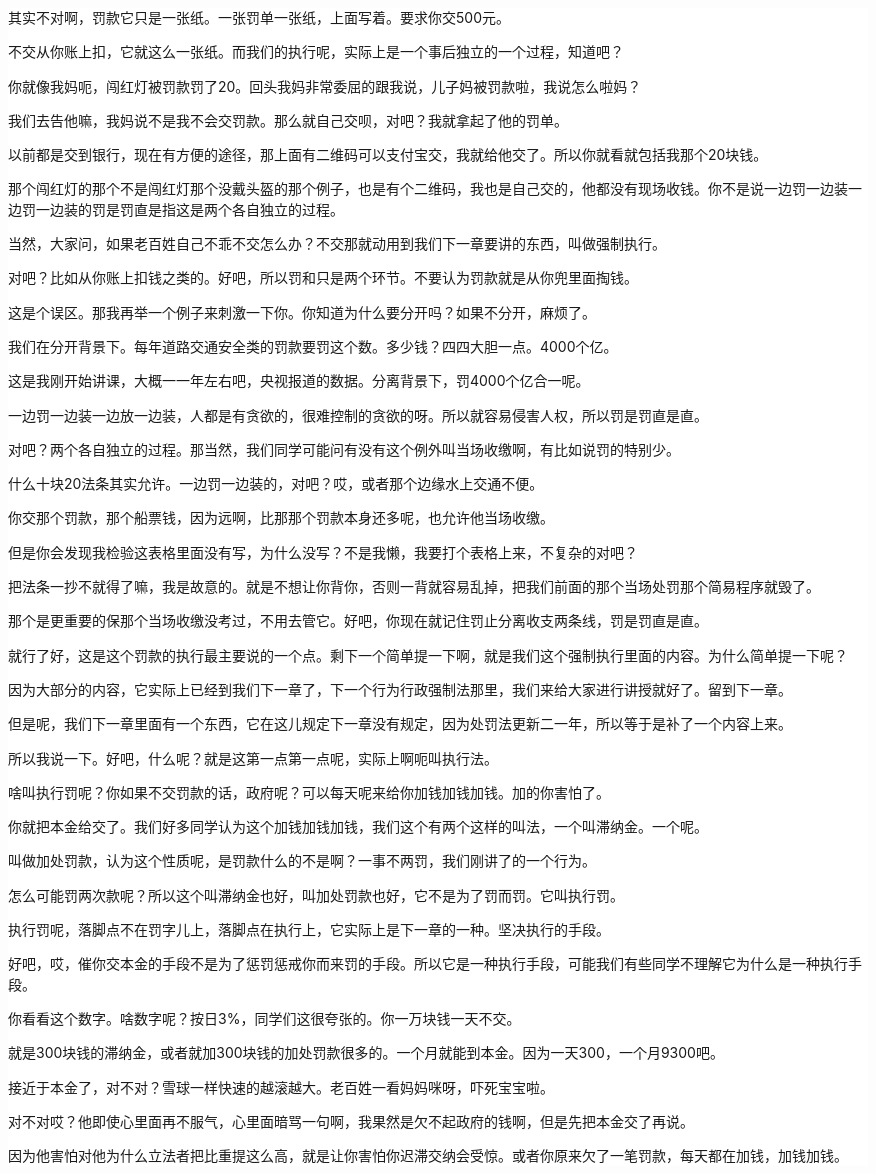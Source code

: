 其实不对啊，罚款它只是一张纸。一张罚单一张纸，上面写着。要求你交500元。

不交从你账上扣，它就这么一张纸。而我们的执行呢，实际上是一个事后独立的一个过程，知道吧？

你就像我妈呃，闯红灯被罚款罚了20。回头我妈非常委屈的跟我说，儿子妈被罚款啦，我说怎么啦妈？

我们去告他嘛，我妈说不是我不会交罚款。那么就自己交呗，对吧？我就拿起了他的罚单。

以前都是交到银行，现在有方便的途径，那上面有二维码可以支付宝交，我就给他交了。所以你就看就包括我那个20块钱。

那个闯红灯的那个不是闯红灯那个没戴头盔的那个例子，也是有个二维码，我也是自己交的，他都没有现场收钱。你不是说一边罚一边装一边罚一边装的罚是罚直是指这是两个各自独立的过程。

当然，大家问，如果老百姓自己不乖不交怎么办？不交那就动用到我们下一章要讲的东西，叫做强制执行。

对吧？比如从你账上扣钱之类的。好吧，所以罚和只是两个环节。不要认为罚款就是从你兜里面掏钱。

这是个误区。那我再举一个例子来刺激一下你。你知道为什么要分开吗？如果不分开，麻烦了。

我们在分开背景下。每年道路交通安全类的罚款要罚这个数。多少钱？四四大胆一点。4000个亿。

这是我刚开始讲课，大概一一年左右吧，央视报道的数据。分离背景下，罚4000个亿合一呢。

一边罚一边装一边放一边装，人都是有贪欲的，很难控制的贪欲的呀。所以就容易侵害人权，所以罚是罚直是直。

对吧？两个各自独立的过程。那当然，我们同学可能问有没有这个例外叫当场收缴啊，有比如说罚的特别少。

什么十块20法条其实允许。一边罚一边装的，对吧？哎，或者那个边缘水上交通不便。

你交那个罚款，那个船票钱，因为远啊，比那那个罚款本身还多呢，也允许他当场收缴。

但是你会发现我检验这表格里面没有写，为什么没写？不是我懒，我要打个表格上来，不复杂的对吧？

把法条一抄不就得了嘛，我是故意的。就是不想让你背你，否则一背就容易乱掉，把我们前面的那个当场处罚那个简易程序就毁了。

那个是更重要的保那个当场收缴没考过，不用去管它。好吧，你现在就记住罚止分离收支两条线，罚是罚直是直。

就行了好，这是这个罚款的执行最主要说的一个点。剩下一个简单提一下啊，就是我们这个强制执行里面的内容。为什么简单提一下呢？

因为大部分的内容，它实际上已经到我们下一章了，下一个行为行政强制法那里，我们来给大家进行讲授就好了。留到下一章。

但是呢，我们下一章里面有一个东西，它在这儿规定下一章没有规定，因为处罚法更新二一年，所以等于是补了一个内容上来。

所以我说一下。好吧，什么呢？就是这第一点第一点呢，实际上啊呃叫执行法。

啥叫执行罚呢？你如果不交罚款的话，政府呢？可以每天呢来给你加钱加钱加钱。加的你害怕了。

你就把本金给交了。我们好多同学认为这个加钱加钱加钱，我们这个有两个这样的叫法，一个叫滞纳金。一个呢。

叫做加处罚款，认为这个性质呢，是罚款什么的不是啊？一事不两罚，我们刚讲了的一个行为。

怎么可能罚两次款呢？所以这个叫滞纳金也好，叫加处罚款也好，它不是为了罚而罚。它叫执行罚。

执行罚呢，落脚点不在罚字儿上，落脚点在执行上，它实际上是下一章的一种。坚决执行的手段。

好吧，哎，催你交本金的手段不是为了惩罚惩戒你而来罚的手段。所以它是一种执行手段，可能我们有些同学不理解它为什么是一种执行手段。

你看看这个数字。啥数字呢？按日3%，同学们这很夸张的。你一万块钱一天不交。

就是300块钱的滞纳金，或者就加300块钱的加处罚款很多的。一个月就能到本金。因为一天300，一个月9300吧。

接近于本金了，对不对？雪球一样快速的越滚越大。老百姓一看妈妈咪呀，吓死宝宝啦。

对不对哎？他即使心里面再不服气，心里面暗骂一句啊，我果然是欠不起政府的钱啊，但是先把本金交了再说。

因为他害怕对他为什么立法者把比重提这么高，就是让你害怕你迟滞交纳会受惊。或者你原来欠了一笔罚款，每天都在加钱，加钱加钱。

